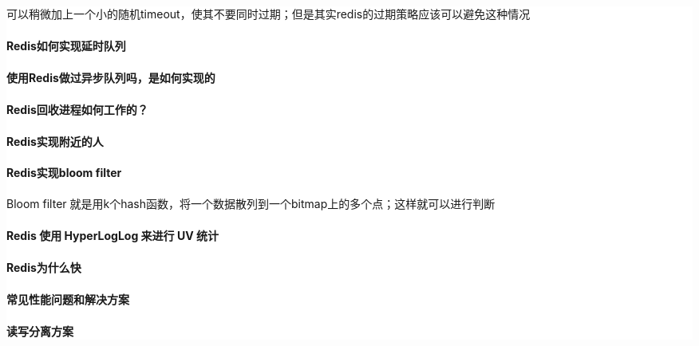 可以稍微加上一个小的随机timeout，使其不要同时过期；但是其实redis的过期策略应该可以避免这种情况



#### Redis如何实现延时队列

 

#### 使用Redis做过异步队列吗，是如何实现的



#### Redis回收进程如何工作的？



#### Redis实现附近的人



#### Redis实现bloom filter

Bloom filter 就是用k个hash函数，将一个数据散列到一个bitmap上的多个点；这样就可以进行判断



#### Redis 使用 HyperLogLog 来进行 UV 统计



#### Redis为什么快



#### 常见性能问题和解决方案



#### 读写分离方案